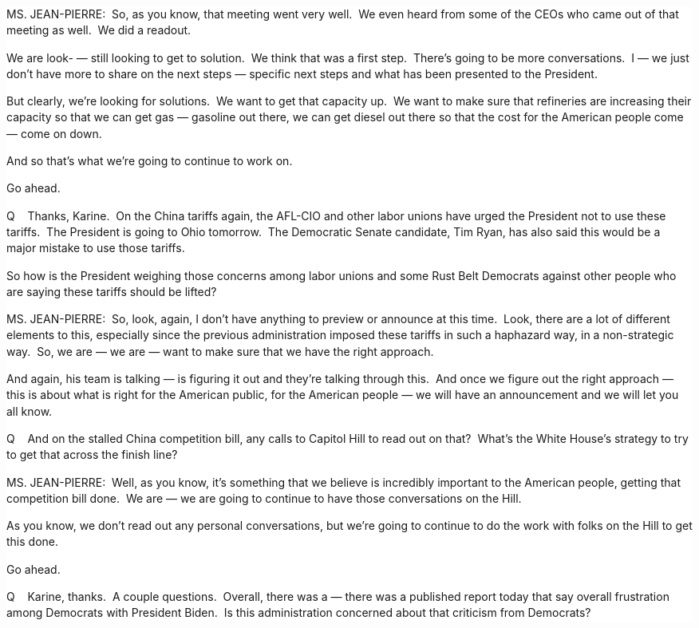 MS. JEAN-PIERRE:  So, as you know, that meeting went very well.  We even
heard from some of the CEOs who came out of that meeting as well.  We
did a readout.   
  
We are look- — still looking to get to solution.  We think that was a
first step.  There’s going to be more conversations.  I — we just don’t
have more to share on the next steps — specific next steps and what has
been presented to the President.   
  
But clearly, we’re looking for solutions.  We want to get that capacity
up.  We want to make sure that refineries are increasing their capacity
so that we can get gas — gasoline out there, we can get diesel out there
so that the cost for the American people come — come on down.   
  
And so that’s what we’re going to continue to work on.   
  
Go ahead.  
  
Q    Thanks, Karine.  On the China tariffs again, the AFL-CIO and other
labor unions have urged the President not to use these tariffs.  The
President is going to Ohio tomorrow.  The Democratic Senate candidate,
Tim Ryan, has also said this would be a major mistake to use those
tariffs.   
  
So how is the President weighing those concerns among labor unions and
some Rust Belt Democrats against other people who are saying these
tariffs should be lifted?  
  
MS. JEAN-PIERRE:  So, look, again, I don’t have anything to preview or
announce at this time.  Look, there are a lot of different elements to
this, especially since the previous administration imposed these tariffs
in such a haphazard way, in a non-strategic way.  So, we are — we are —
want to make sure that we have the right approach.   
  
And again, his team is talking — is figuring it out and they’re talking
through this.  And once we figure out the right approach — this is about
what is right for the American public, for the American people — we will
have an announcement and we will let you all know.  
  
Q    And on the stalled China competition bill, any calls to Capitol
Hill to read out on that?  What’s the White House’s strategy to try to
get that across the finish line?  
  
MS. JEAN-PIERRE:  Well, as you know, it’s something that we believe is
incredibly important to the American people, getting that competition
bill done.  We are — we are going to continue to have those
conversations on the Hill.   
  
As you know, we don’t read out any personal conversations, but we’re
going to continue to do the work with folks on the Hill to get this
done.   
  
Go ahead.  
  
Q    Karine, thanks.  A couple questions.  Overall, there was a — there
was a published report today that say overall frustration among
Democrats with President Biden.  Is this administration concerned about
that criticism from Democrats?  
  